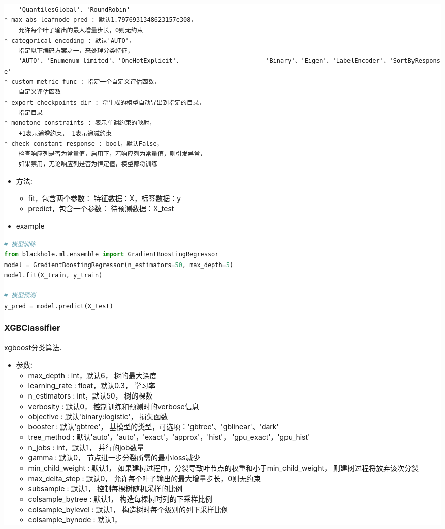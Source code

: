         'QuantilesGlobal'、'RoundRobin'
    * max_abs_leafnode_pred : 默认1.7976931348623157e308，
        允许每个叶子输出的最大增量步长，0则无约束
    * categorical_encoding : 默认'AUTO'，
        指定以下编码方案之一，来处理分类特征，
        'AUTO'、'Enumenum_limited'、'OneHotExplicit'、                       'Binary'、'Eigen'、'LabelEncoder'、'SortByResponse'          
    * custom_metric_func : 指定一个自定义评估函数，
        自定义评估函数
    * export_checkpoints_dir : 将生成的模型自动导出到指定的目录，
        指定目录
    * monotone_constraints : 表示单调约束的映射，
        +1表示递增约束，-1表示递减约束
    * check_constant_response : bool，默认False，
        检查响应列是否为常量值，启用下，若响应列为常量值，则引发异常，
        如果禁用，无论响应列是否为恒定值，模型都将训练
    
* 方法:
    * fit，包含两个参数： 特征数据：X，标签数据：y
    * predict，包含一个参数： 待预测数据：X_test

* example
```python
# 模型训练
from blackhole.ml.ensemble import GradientBoostingRegressor
model = GradientBoostingRegressor(n_estimators=50, max_depth=5)
model.fit(X_train, y_train)

# 模型预测
y_pred = model.predict(X_test)
```

### XGBClassifier
xgboost分类算法.
* 参数:
    * max_depth : int，默认6，
        树的最大深度
    * learning_rate : float，默认0.3，
        学习率
    * n_estimators : int，默认50，
        树的棵数
    * verbosity : 默认0，
        控制训练和预测时的verbose信息
    * objective : 默认'binary:logistic'，
        损失函数
    * booster : 默认'gbtree'，
        基模型的类型，可选项：'gbtree'、'gblinear'、'dark'
    * tree_method : 默认'auto'，'auto'，'exact'，'approx'，'hist'，
        'gpu_exact'，'gpu_hist'
    * n_jobs : int，默认1，
        并行的job数量
    * gamma : 默认0，
        节点进一步分裂所需的最小loss减少
    * min_child_weight : 默认1，
        如果建树过程中，分裂导致叶节点的权重和小于min_child_weight，
        则建树过程将放弃该次分裂
    * max_delta_step : 默认0，
        允许每个叶子输出的最大增量步长，0则无约束
    * subsample : 默认1，
        控制每棵树随机采样的比例
    * colsample_bytree : 默认1，
        构造每棵树时列的下采样比例
    * colsample_bylevel : 默认1，
        构造树时每个级别的列下采样比例
    * colsample_bynode : 默认1，